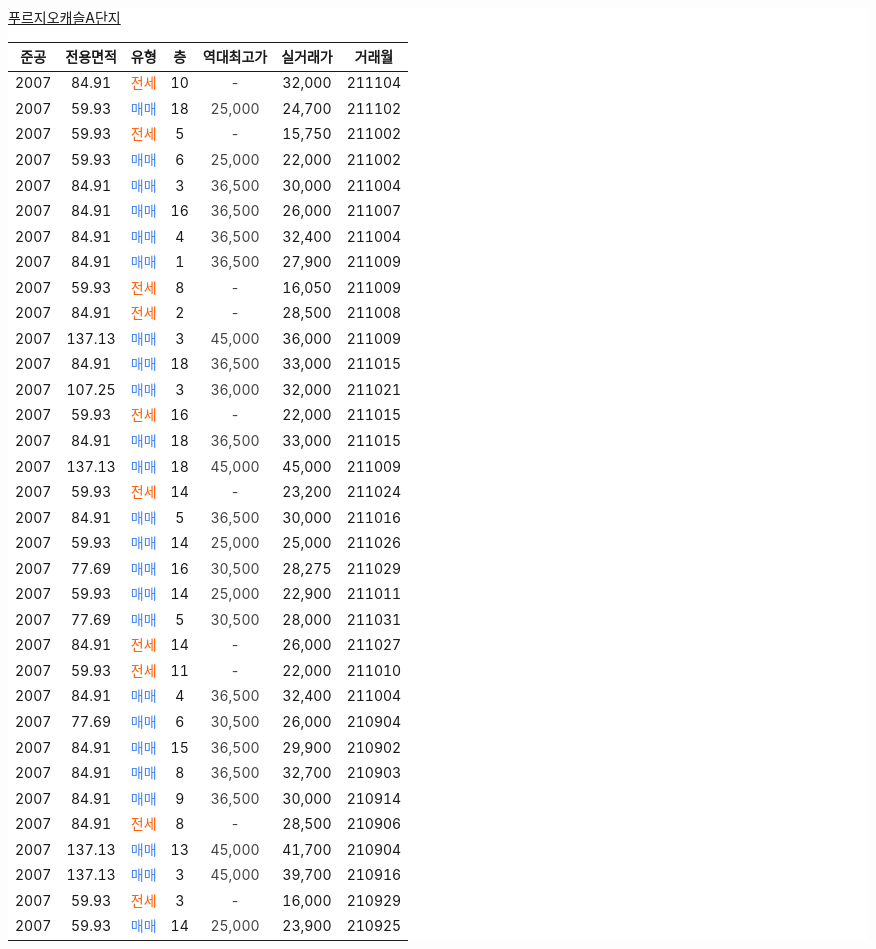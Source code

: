 [푸르지오캐슬A단지](https://search.naver.com/search.naver?query=%EA%B2%BD%EC%83%81%EB%B6%81%EB%8F%84+%EA%B5%AC%EB%AF%B8%EC%8B%9C+%EC%86%A1%EC%A0%95%EB%8F%99+%ED%91%B8%EB%A5%B4%EC%A7%80%EC%98%A4%EC%BA%90%EC%8A%ACA%EB%8B%A8%EC%A7%80)

|준공|전용면적|유형|층|역대최고가|실거래가|거래월|
|:---:|:---:|:---:|:---:|:---:|:---:|:---:|
|2007|84.91|<span style="color:#ff5a00">전세</span>|10|<span style="color:#444444">-</span>|32,000|211104|
|2007|59.93|<span style="color:#4285f3">매매</span>|18|<span style="color:#444444">25,000</span>|24,700|211102|
|2007|59.93|<span style="color:#ff5a00">전세</span>|5|<span style="color:#444444">-</span>|15,750|211002|
|2007|59.93|<span style="color:#4285f3">매매</span>|6|<span style="color:#444444">25,000</span>|22,000|211002|
|2007|84.91|<span style="color:#4285f3">매매</span>|3|<span style="color:#444444">36,500</span>|30,000|211004|
|2007|84.91|<span style="color:#4285f3">매매</span>|16|<span style="color:#444444">36,500</span>|26,000|211007|
|2007|84.91|<span style="color:#4285f3">매매</span>|4|<span style="color:#444444">36,500</span>|32,400|211004|
|2007|84.91|<span style="color:#4285f3">매매</span>|1|<span style="color:#444444">36,500</span>|27,900|211009|
|2007|59.93|<span style="color:#ff5a00">전세</span>|8|<span style="color:#444444">-</span>|16,050|211009|
|2007|84.91|<span style="color:#ff5a00">전세</span>|2|<span style="color:#444444">-</span>|28,500|211008|
|2007|137.13|<span style="color:#4285f3">매매</span>|3|<span style="color:#444444">45,000</span>|36,000|211009|
|2007|84.91|<span style="color:#4285f3">매매</span>|18|<span style="color:#444444">36,500</span>|33,000|211015|
|2007|107.25|<span style="color:#4285f3">매매</span>|3|<span style="color:#444444">36,000</span>|32,000|211021|
|2007|59.93|<span style="color:#ff5a00">전세</span>|16|<span style="color:#444444">-</span>|22,000|211015|
|2007|84.91|<span style="color:#4285f3">매매</span>|18|<span style="color:#444444">36,500</span>|33,000|211015|
|2007|137.13|<span style="color:#4285f3">매매</span>|18|<span style="color:#444444">45,000</span>|45,000|211009|
|2007|59.93|<span style="color:#ff5a00">전세</span>|14|<span style="color:#444444">-</span>|23,200|211024|
|2007|84.91|<span style="color:#4285f3">매매</span>|5|<span style="color:#444444">36,500</span>|30,000|211016|
|2007|59.93|<span style="color:#4285f3">매매</span>|14|<span style="color:#444444">25,000</span>|25,000|211026|
|2007|77.69|<span style="color:#4285f3">매매</span>|16|<span style="color:#444444">30,500</span>|28,275|211029|
|2007|59.93|<span style="color:#4285f3">매매</span>|14|<span style="color:#444444">25,000</span>|22,900|211011|
|2007|77.69|<span style="color:#4285f3">매매</span>|5|<span style="color:#444444">30,500</span>|28,000|211031|
|2007|84.91|<span style="color:#ff5a00">전세</span>|14|<span style="color:#444444">-</span>|26,000|211027|
|2007|59.93|<span style="color:#ff5a00">전세</span>|11|<span style="color:#444444">-</span>|22,000|211010|
|2007|84.91|<span style="color:#4285f3">매매</span>|4|<span style="color:#444444">36,500</span>|32,400|211004|
|2007|77.69|<span style="color:#4285f3">매매</span>|6|<span style="color:#444444">30,500</span>|26,000|210904|
|2007|84.91|<span style="color:#4285f3">매매</span>|15|<span style="color:#444444">36,500</span>|29,900|210902|
|2007|84.91|<span style="color:#4285f3">매매</span>|8|<span style="color:#444444">36,500</span>|32,700|210903|
|2007|84.91|<span style="color:#4285f3">매매</span>|9|<span style="color:#444444">36,500</span>|30,000|210914|
|2007|84.91|<span style="color:#ff5a00">전세</span>|8|<span style="color:#444444">-</span>|28,500|210906|
|2007|137.13|<span style="color:#4285f3">매매</span>|13|<span style="color:#444444">45,000</span>|41,700|210904|
|2007|137.13|<span style="color:#4285f3">매매</span>|3|<span style="color:#444444">45,000</span>|39,700|210916|
|2007|59.93|<span style="color:#ff5a00">전세</span>|3|<span style="color:#444444">-</span>|16,000|210929|
|2007|59.93|<span style="color:#4285f3">매매</span>|14|<span style="color:#444444">25,000</span>|23,900|210925|